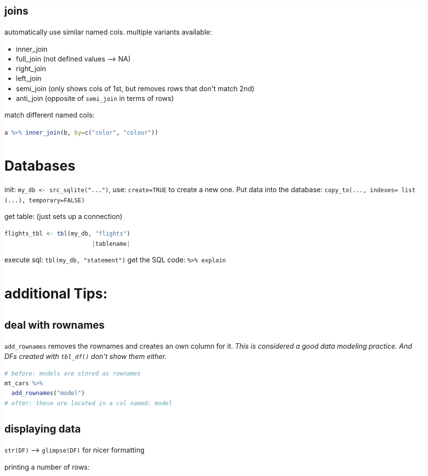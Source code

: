 ## joins

automatically use similar named cols.
multiple variants available:
* inner_join
* full_join (not defined values --> NA)
* right_join
* left_join
* semi_join (only shows cols of 1st, but removes rows that don't match 2nd)
* anti_join (opposite of `semi_join` in terms of rows)

match different named cols:

```R
a %>% inner_join(b, by=c("color", "colour"))
```

# Databases

init: `my_db <- src_sqlite("...")`, use: `create=TRUE` to create a new one.
Put data into the database: `copy_to(..., indexes= list(...), temporary=FALSE)`

get table: (just sets up a connection)

```R
flights_tbl <- tbl(my_db, "flights")
                         |tablename|
```

execute sql: `tbl(my_db, "statement")`
get the SQL code: `%>% explain`


# additional Tips:

## deal with rownames

`add_rownames` removes the rownames and creates an own column for it.
*This is considered a good data modeling practice. 
And DFs created with `tbl_df()` don't show them either.*

```R
# before: models are stored as rownames
mt_cars %>%
  add_rownames("model")
# after: these are located in a col named: model
```

## displaying data  

`str(DF)` --> `glimpse(DF)` for nicer formatting

printing a number of rows:
